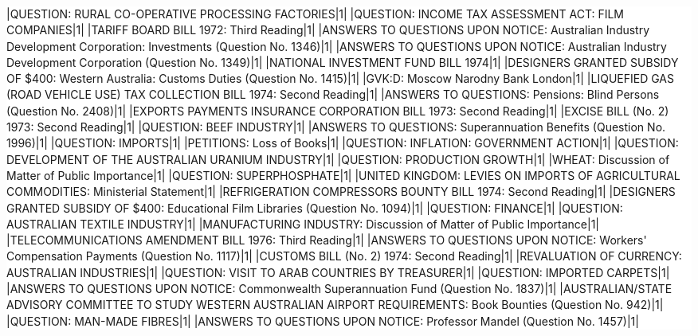 |QUESTION: RURAL CO-OPERATIVE PROCESSING FACTORIES|1|
|QUESTION: INCOME TAX ASSESSMENT ACT: FILM COMPANIES|1|
|TARIFF BOARD BILL 1972: Third Reading|1|
|ANSWERS TO QUESTIONS UPON NOTICE: Australian Industry Development Corporation: Investments (Question No. 1346)|1|
|ANSWERS TO QUESTIONS UPON NOTICE: Australian Industry Development Corporation (Question No. 1349)|1|
|NATIONAL INVESTMENT FUND BILL 1974|1|
|DESIGNERS GRANTED SUBSIDY OF $400: Western Australia: Customs Duties (Question No. 1415)|1|
|GVK:D: Moscow Narodny Bank London|1|
|LIQUEFIED GAS (ROAD VEHICLE USE) TAX COLLECTION BILL 1974: Second Reading|1|
|ANSWERS TO QUESTIONS: Pensions: Blind Persons (Question No. 2408)|1|
|EXPORTS PAYMENTS INSURANCE CORPORATION BILL 1973: Second Reading|1|
|EXCISE BILL (No. 2) 1973: Second Reading|1|
|QUESTION: BEEF INDUSTRY|1|
|ANSWERS TO QUESTIONS: Superannuation Benefits (Question No. 1996)|1|
|QUESTION: IMPORTS|1|
|PETITIONS: Loss of Books|1|
|QUESTION: INFLATION: GOVERNMENT ACTION|1|
|QUESTION: DEVELOPMENT OF THE AUSTRALIAN URANIUM INDUSTRY|1|
|QUESTION: PRODUCTION GROWTH|1|
|WHEAT: Discussion of Matter of Public Importance|1|
|QUESTION: SUPERPHOSPHATE|1|
|UNITED KINGDOM: LEVIES ON IMPORTS OF AGRICULTURAL COMMODITIES: Ministerial Statement|1|
|REFRIGERATION COMPRESSORS BOUNTY BILL 1974: Second Reading|1|
|DESIGNERS GRANTED SUBSIDY OF $400: Educational Film Libraries (Question No. 1094)|1|
|QUESTION: FINANCE|1|
|QUESTION: AUSTRALIAN TEXTILE INDUSTRY|1|
|MANUFACTURING INDUSTRY: Discussion of Matter of Public Importance|1|
|TELECOMMUNICATIONS AMENDMENT BILL 1976: Third Reading|1|
|ANSWERS TO QUESTIONS UPON NOTICE: Workers' Compensation Payments (Question No. 1117)|1|
|CUSTOMS BILL (No. 2) 1974: Second Reading|1|
|REVALUATION OF CURRENCY: AUSTRALIAN INDUSTRIES|1|
|QUESTION: VISIT TO ARAB COUNTRIES BY TREASURER|1|
|QUESTION: IMPORTED CARPETS|1|
|ANSWERS TO QUESTIONS UPON NOTICE: Commonwealth Superannuation Fund (Question No. 1837)|1|
|AUSTRALIAN/STATE ADVISORY COMMITTEE TO STUDY WESTERN AUSTRALIAN AIRPORT REQUIREMENTS: Book Bounties (Question No. 942)|1|
|QUESTION: MAN-MADE FIBRES|1|
|ANSWERS TO QUESTIONS UPON NOTICE: Professor Mandel (Question No. 1457)|1|
